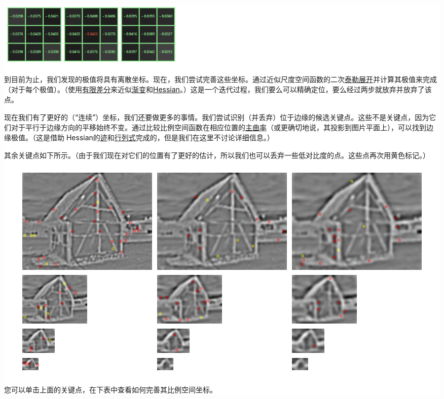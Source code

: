 <img src="res/image25.png" width=40%/>
</div>

到目前为止，我们发现的极值将具有离散坐标。现在，我们尝试完善这些坐标。通过近似尺度空间函数的二次[泰勒展开](https://en.wikipedia.org/wiki/Taylor_series)并计算其极值来完成（对于每个极值）。（使用[有限差分](https://en.wikipedia.org/wiki/Finite_difference)来近似[渐变](https://en.wikipedia.org/wiki/Gradient)和[Hessian](https://en.wikipedia.org/wiki/Hessian_matrix)。）这是一个迭代过程，我们要么可以精确定位，要么经过两步就放弃并放弃了该点。

现在我们有了更好的（“连续”）坐标，我们还要做更多的事情。我们尝试识别（并丢弃）位于边缘的候选关键点。这些不是关键点，因为它们对于平行于边缘方向的平移始终不变。通过比较比例空间函数在相应位置的[主曲率](https://en.wikipedia.org/wiki/Principal_curvature)（或更确切地说，其投影到图片平面上），可以找到边缘极值。（这是借助 Hessian的[迹](https://en.wikipedia.org/wiki/Trace_%28linear_algebra%29)和[行列式](https://en.wikipedia.org/wiki/Determinant)完成的，但是我们在这里不讨论详细信息。）

其余关键点如下所示。（由于我们现在对它们的位置有了更好的估计，所以我们也可以丢弃一些低对比度的点。这些点再次用黄色标记。）

<div align=center>
<img src="res/image26.png" />
</div>

您可以单击上面的关键点，在下表中查看如何完善其比例空间坐标。

<style>
.center {
  width: auto;
  display: table;
  margin-left: auto;
  margin-right: auto;
}
</style>
